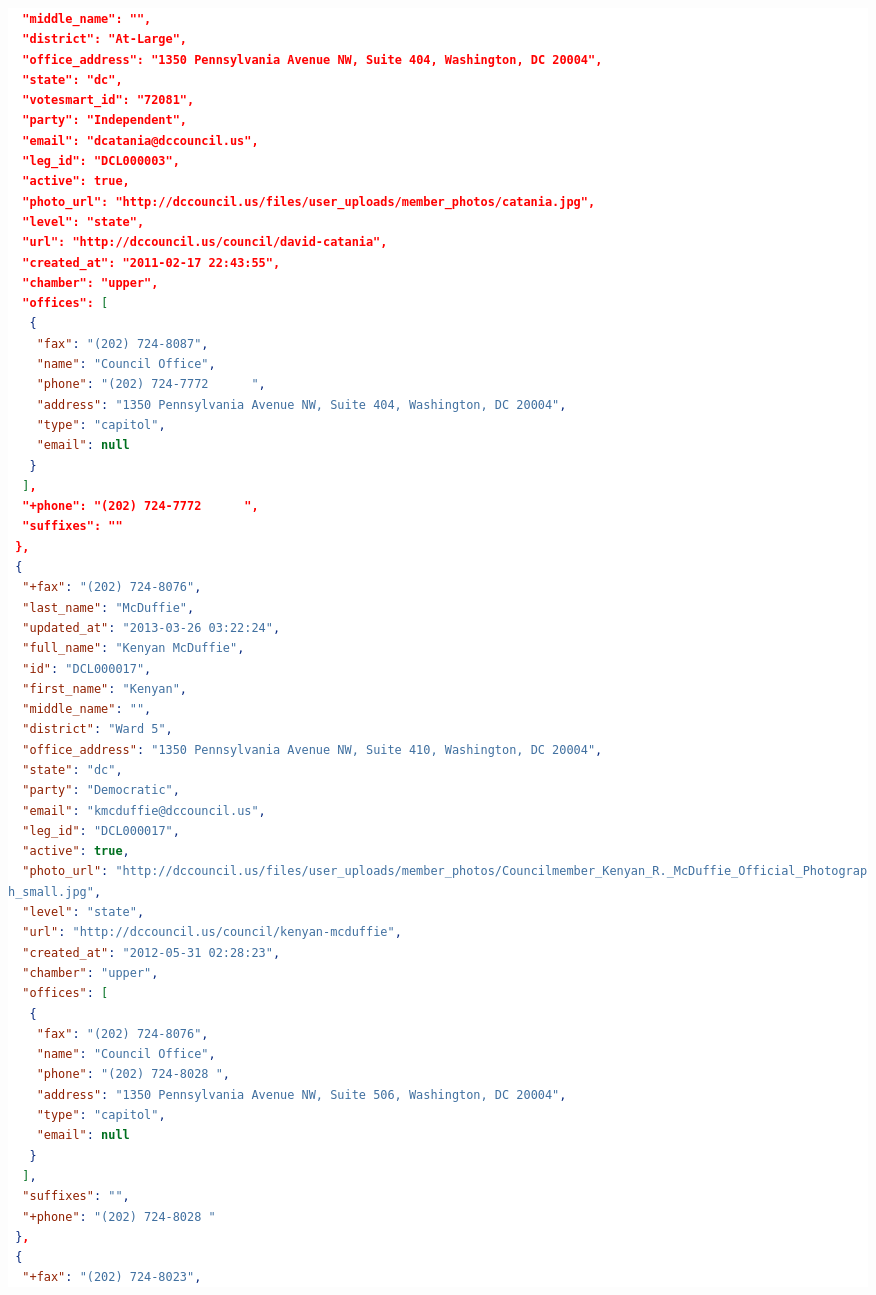 ```json
  "middle_name": "", 
  "district": "At-Large", 
  "office_address": "1350 Pennsylvania Avenue NW, Suite 404, Washington, DC 20004", 
  "state": "dc", 
  "votesmart_id": "72081", 
  "party": "Independent", 
  "email": "dcatania@dccouncil.us", 
  "leg_id": "DCL000003", 
  "active": true, 
  "photo_url": "http://dccouncil.us/files/user_uploads/member_photos/catania.jpg", 
  "level": "state", 
  "url": "http://dccouncil.us/council/david-catania", 
  "created_at": "2011-02-17 22:43:55", 
  "chamber": "upper", 
  "offices": [
   {
    "fax": "(202) 724-8087", 
    "name": "Council Office", 
    "phone": "(202) 724-7772      ", 
    "address": "1350 Pennsylvania Avenue NW, Suite 404, Washington, DC 20004", 
    "type": "capitol", 
    "email": null
   }
  ], 
  "+phone": "(202) 724-7772      ", 
  "suffixes": ""
 }, 
 {
  "+fax": "(202) 724-8076", 
  "last_name": "McDuffie", 
  "updated_at": "2013-03-26 03:22:24", 
  "full_name": "Kenyan McDuffie", 
  "id": "DCL000017", 
  "first_name": "Kenyan", 
  "middle_name": "", 
  "district": "Ward 5", 
  "office_address": "1350 Pennsylvania Avenue NW, Suite 410, Washington, DC 20004", 
  "state": "dc", 
  "party": "Democratic", 
  "email": "kmcduffie@dccouncil.us", 
  "leg_id": "DCL000017", 
  "active": true, 
  "photo_url": "http://dccouncil.us/files/user_uploads/member_photos/Councilmember_Kenyan_R._McDuffie_Official_Photograph_small.jpg", 
  "level": "state", 
  "url": "http://dccouncil.us/council/kenyan-mcduffie", 
  "created_at": "2012-05-31 02:28:23", 
  "chamber": "upper", 
  "offices": [
   {
    "fax": "(202) 724-8076", 
    "name": "Council Office", 
    "phone": "(202) 724-8028 ", 
    "address": "1350 Pennsylvania Avenue NW, Suite 506, Washington, DC 20004", 
    "type": "capitol", 
    "email": null
   }
  ], 
  "suffixes": "", 
  "+phone": "(202) 724-8028 "
 }, 
 {
  "+fax": "(202) 724-8023", 
```